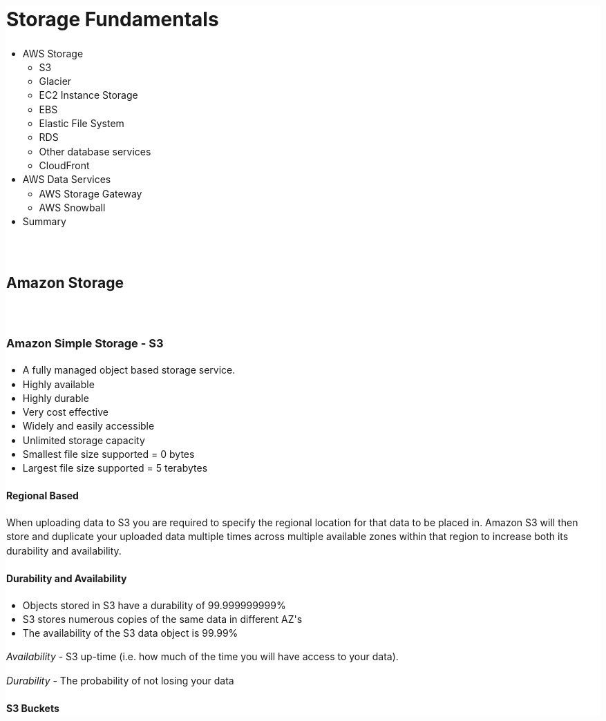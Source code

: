 # Storage Fundamentals

- AWS Storage
    - S3
    - Glacier
    - EC2 Instance Storage
    - EBS
    - Elastic File System
    - RDS
    - Other database services
    - CloudFront
- AWS Data Services
    - AWS Storage Gateway
    - AWS Snowball
- Summary

<br/>

## Amazon Storage

<br/>

### Amazon Simple Storage - S3

- A fully managed object based storage service.
- Highly available
- Highly durable
- Very cost effective
- Widely and easily accessible
- Unlimited storage capacity
- Smallest file size supported = 0 bytes
- Largest file size supported = 5 terabytes

#### Regional Based

When uploading data to S3 you are required to specify the regional location for that data to be placed in. Amazon S3
will then store and duplicate your uploaded data multiple times across multiple available zones within that region to
increase both its durability and availability.

#### Durability and Availability

- Objects stored in S3 have a durability of 99.999999999%
- S3 stores numerous copies of the same data in different AZ's
- The availability of the S3 data object is 99.99%

*Availability* - S3 up-time (i.e. how much of the time you will have access to your data).

*Durability* - The probability of not losing your data

#### S3 Buckets

